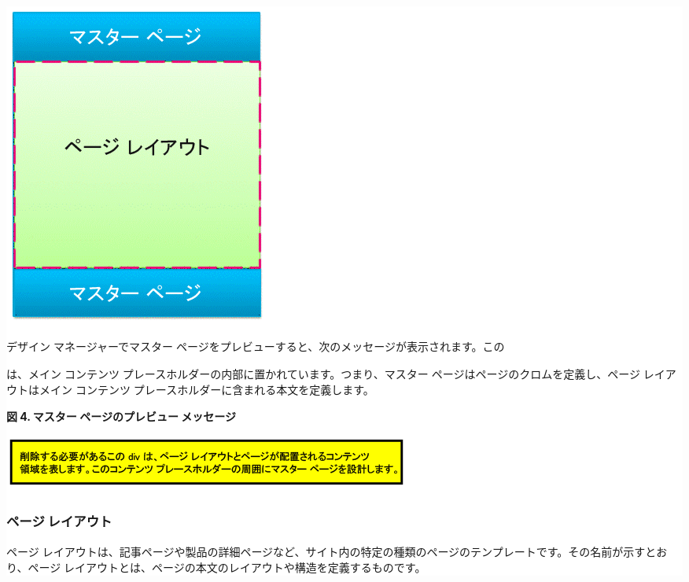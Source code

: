 ![アウトラインで囲まれたページ レイアウトのマスター ページ](images/103_master_page_with_page_layout_outlined.gif)
  
    
    
デザイン マネージャーでマスター ページをプレビューすると、次のメッセージが表示されます。この **<div>** は、メイン コンテンツ プレースホルダーの内部に置かれています。つまり、マスター ページはページのクロムを定義し、ページ レイアウトはメイン コンテンツ プレースホルダーに含まれる本文を定義します。
  
    
    

**図 4. マスター ページのプレビュー メッセージ**

  
    
    

  
    
    
![マスター ページ プレビュー メッセージ](images/104_master_page_preview_message.gif)
  
    
    

  
    
    

  
    
    

### ページ レイアウト

ページ レイアウトは、記事ページや製品の詳細ページなど、サイト内の特定の種類のページのテンプレートです。その名前が示すとおり、ページ レイアウトとは、ページの本文のレイアウトや構造を定義するものです。
  
    
    